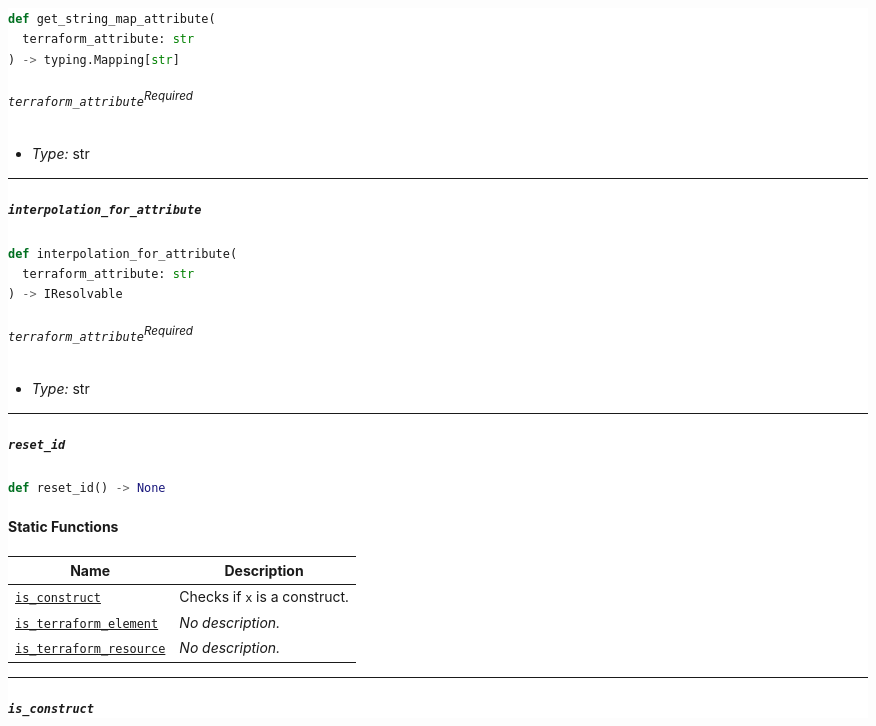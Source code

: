 ```python
def get_string_map_attribute(
  terraform_attribute: str
) -> typing.Mapping[str]
```

###### `terraform_attribute`<sup>Required</sup> <a name="terraform_attribute" id="@skeptools/provider-zenduty.accountRole.AccountRole.getStringMapAttribute.parameter.terraformAttribute"></a>

- *Type:* str

---

##### `interpolation_for_attribute` <a name="interpolation_for_attribute" id="@skeptools/provider-zenduty.accountRole.AccountRole.interpolationForAttribute"></a>

```python
def interpolation_for_attribute(
  terraform_attribute: str
) -> IResolvable
```

###### `terraform_attribute`<sup>Required</sup> <a name="terraform_attribute" id="@skeptools/provider-zenduty.accountRole.AccountRole.interpolationForAttribute.parameter.terraformAttribute"></a>

- *Type:* str

---

##### `reset_id` <a name="reset_id" id="@skeptools/provider-zenduty.accountRole.AccountRole.resetId"></a>

```python
def reset_id() -> None
```

#### Static Functions <a name="Static Functions" id="Static Functions"></a>

| **Name** | **Description** |
| --- | --- |
| <code><a href="#@skeptools/provider-zenduty.accountRole.AccountRole.isConstruct">is_construct</a></code> | Checks if `x` is a construct. |
| <code><a href="#@skeptools/provider-zenduty.accountRole.AccountRole.isTerraformElement">is_terraform_element</a></code> | *No description.* |
| <code><a href="#@skeptools/provider-zenduty.accountRole.AccountRole.isTerraformResource">is_terraform_resource</a></code> | *No description.* |

---

##### `is_construct` <a name="is_construct" id="@skeptools/provider-zenduty.accountRole.AccountRole.isConstruct"></a>
